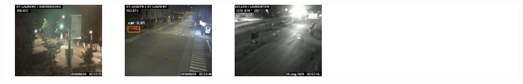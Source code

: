 <centre><img src="images_out/GEN72.jpeg" height="120" width="180"></centre>
<centre><img src="images_out/GEN73.jpeg" height="120" width="180"></centre>
<centre><img src="images_out/GEN74.jpeg" height="120" width="180"></centre>